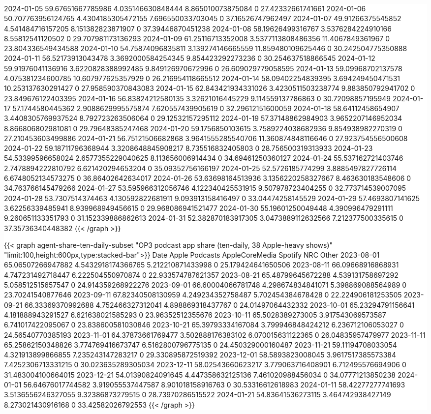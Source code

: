 2024-01-05	59.67651667785986	4.035146630848444	8.865010073875084	0	27.42332661741661
2024-01-06	50.707763956124765	4.4304185305472155	7.696550033703045	0	37.16526747962497
2024-01-07	49.91266375545852	4.541484716157205	8.151382823871907	0	37.39446870451238
2024-01-08	58.19626499316767	3.5376284224910166	8.55812541120502	0	29.707981173136293
2024-01-09	61.25116713352008	3.5377113808486356	11.4067849361967	0	23.804336549434588
2024-01-10	54.75874096835811	3.139274146665559	11.859480109625446	0	30.242504775350888
2024-01-11	56.52173913043478	3.3692000584254345	9.854423292273236	0	30.254637518866545
2024-01-12	59.91976041136916	3.6220828388992485	9.849126970672996	0	26.609029779058595
2024-01-13	59.09968702137578	4.075381234600785	10.607977625357929	0	26.216954118665512
2024-01-14	58.09402254839395	3.694249450471531	10.253137630291427	0	27.958590370843083
2024-01-15	62.843421934331026	3.4230511503238774	9.883850792941702	0	23.849676122403395
2024-01-16	56.83824212580135	3.32621016445229	9.114559137786863	0	30.72098857195949
2024-01-17	57.1744580445362	2.9088629995575874	7.620557439905619	0	32.29612151600059
2024-01-18	58.64112458654907	3.4408305769937524	8.792723263506064	0	29.12532157295112
2024-01-19	57.37148862984903	3.9652207146952034	8.866806802981081	0	29.79648385247468
2024-01-20	59.1756850103615	3.7589224038682936	9.854938982270319	0	27.210453603499886
2024-01-21	56.75121506682868	3.9641555285540706	11.360874848116646	0	27.923754556500608
2024-01-22	59.18711796368944	3.3208648845908217	8.735516832405803	0	28.756500319313933
2024-01-23	54.53399596658024	2.6577355229040625	8.113656006914434	0	34.69461250360127
2024-01-24	55.537162721403746	2.7478894222810792	6.621420294653204	0	35.09352756166197
2024-01-25	52.5726185774299	3.8885497827726114	6.6748052134573275	0	36.86402642634017
2024-01-26	53.63698164513936	3.1356220258327667	8.463630183548606	0	34.763766145479266
2024-01-27	53.595966312056746	4.122340425531915	9.507978723404255	0	32.773714539007095
2024-01-28	53.7307514374463	4.130592822681911	9.093913158416497	0	33.04474258145529
2024-01-29	57.4693807141625	3.62256339485941	8.939968949456615	0	29.968086941521477
2024-01-30	55.19601250049448	4.390996479291111	9.260651133351793	0	31.152339886862613
2024-01-31	52.382870183917305	3.0473889112632566	7.212377500335615	0	37.35736340448382
{{< /graph >}}

{{< graph agent-share-ten-daily-subset "OP3 podcast app share (ten-daily, 38 Apple-heavy shows)" "limit:100,height:600px,type:stacked-bar">}}
Date	Apple Podcasts	AppleCoreMedia	Spotify	NRC	Other
2023-08-01	65.06507266947882	4.5432918174366765	5.212210871433998	0	25.179424641650506
2023-08-11	66.09668916868931	4.747231492718447	6.222504550970874	0	22.933574787621357
2023-08-21	65.48799645672288	4.539131758697292	5.058512515657547	0	24.914359268922276
2023-09-01	66.60004066781748	4.298674834841071	5.398869088564989	0	23.70241540877646
2023-09-11	67.82340508130959	4.249234352758487	5.702454384678428	0	22.224906181253505
2023-09-21	66.33369370992688	4.752466327312041	4.898869318437767	0	24.01497064432332
2023-10-01	65.23294791156641	4.181888943291527	6.621638021585293	0	23.96352512355676
2023-10-11	65.5028389273005	3.917543069573587	6.741017422095067	0	23.838600581030846
2023-10-21	65.39793334167084	3.799946848424212	6.236712106053027	0	24.56540770385193
2023-11-01	64.37873661769477	3.502888176383102	6.070015631122365	0	26.04835957479977
2023-11-11	65.25862150348826	3.774769416673747	6.5162800796775135	0	24.450329000160487
2023-11-21	59.11194708033054	4.321913899866855	7.235243147283217	0	29.330895872519392
2023-12-01	58.5893823008045	3.9617517385573384	7.4252306713331215	0	30.023635289305034
2023-12-11	58.02543660623217	3.779063716408901	6.712495576694906	0	31.483004100664015
2023-12-21	54.01390824091645	4.447358632125136	7.461020988456034	0	34.07771213850238
2024-01-01	56.64676017744582	3.919055537447587	8.901018158916763	0	30.53316612618983
2024-01-11	58.42277277741693	3.5136556246327055	9.32386873279515	0	28.73970286515522
2024-01-21	54.83641536273115	3.464742938427149	8.273021430916168	0	33.42582026792553
{{< /graph >}}
